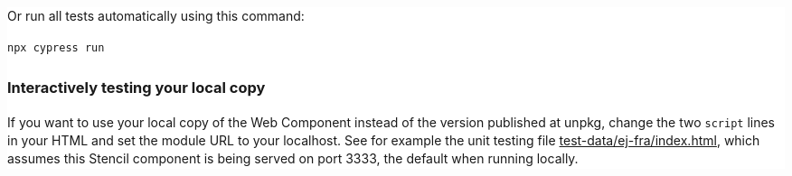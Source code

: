 Or run all tests automatically using this command:

    npx cypress run

### Interactively testing your local copy

If you want to use your local copy of the Web Component instead of the version published at unpkg, change the two `script` lines in your HTML and set the module URL to your localhost.
See for example the unit testing file [test-data/ej-fra/index.html](test-data/ej-fra/index.html), which assumes this Stencil component is being served on port 3333, the default when running locally.
